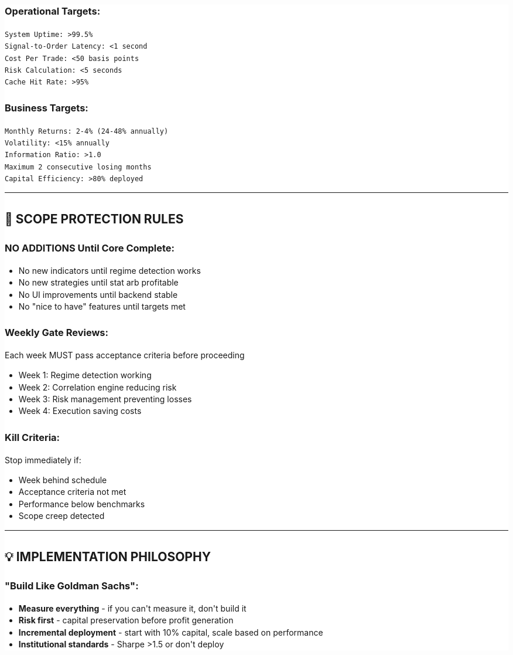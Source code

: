 ### **Operational Targets:**
```
System Uptime: >99.5%
Signal-to-Order Latency: <1 second
Cost Per Trade: <50 basis points
Risk Calculation: <5 seconds
Cache Hit Rate: >95%
```

### **Business Targets:**
```
Monthly Returns: 2-4% (24-48% annually)
Volatility: <15% annually
Information Ratio: >1.0
Maximum 2 consecutive losing months
Capital Efficiency: >80% deployed
```

---

## 🚨 **SCOPE PROTECTION RULES**

### **NO ADDITIONS Until Core Complete:**
- No new indicators until regime detection works
- No new strategies until stat arb profitable  
- No UI improvements until backend stable
- No "nice to have" features until targets met

### **Weekly Gate Reviews:**
Each week MUST pass acceptance criteria before proceeding
- Week 1: Regime detection working
- Week 2: Correlation engine reducing risk
- Week 3: Risk management preventing losses
- Week 4: Execution saving costs

### **Kill Criteria:**
Stop immediately if:
- Week behind schedule
- Acceptance criteria not met
- Performance below benchmarks
- Scope creep detected

---

## 💡 **IMPLEMENTATION PHILOSOPHY**

### **"Build Like Goldman Sachs":**
- **Measure everything** - if you can't measure it, don't build it
- **Risk first** - capital preservation before profit generation  
- **Incremental deployment** - start with 10% capital, scale based on performance
- **Institutional standards** - Sharpe >1.5 or don't deploy

